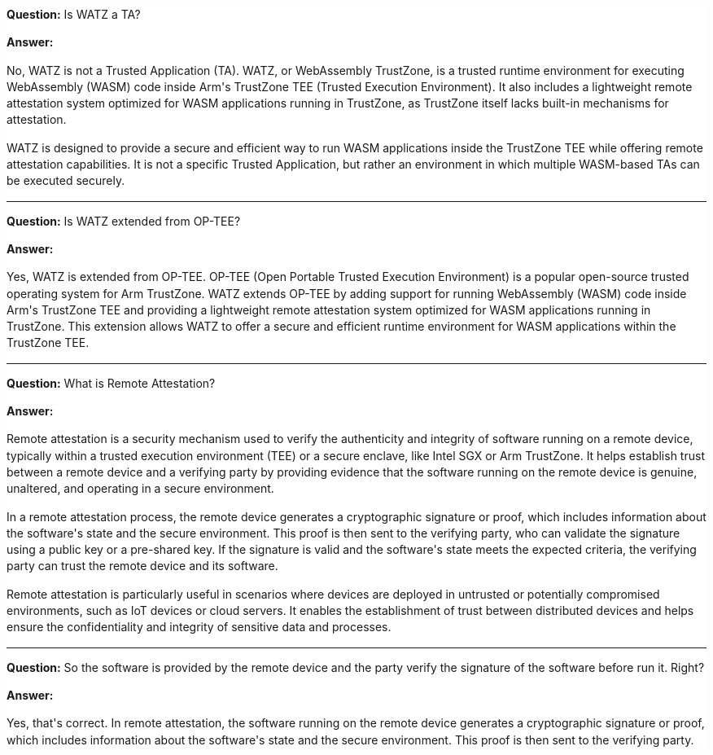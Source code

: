 
**Question:** Is WATZ a TA?

**Answer:**

No, WATZ is not a Trusted Application (TA). WATZ, or WebAssembly TrustZone, is a trusted runtime environment for executing WebAssembly (WASM) code inside Arm's TrustZone TEE (Trusted Execution Environment). It also includes a lightweight remote attestation system optimized for WASM applications running in TrustZone, as TrustZone itself lacks built-in mechanisms for attestation.

WATZ is designed to provide a secure and efficient way to run WASM applications inside the TrustZone TEE while offering remote attestation capabilities. It is not a specific Trusted Application, but rather an environment in which multiple WASM-based TAs can be executed securely.

---

**Question:** Is WATZ extended from OP-TEE?

**Answer:**

Yes, WATZ is extended from OP-TEE. OP-TEE (Open Portable Trusted Execution Environment) is a popular open-source trusted operating system for Arm TrustZone. WATZ extends OP-TEE by adding support for running WebAssembly (WASM) code inside Arm's TrustZone TEE and providing a lightweight remote attestation system optimized for WASM applications running in TrustZone. This extension allows WATZ to offer a secure and efficient runtime environment for WASM applications within the TrustZone TEE.

---

**Question:** What is Remote Attestation?

**Answer:**

Remote attestation is a security mechanism used to verify the authenticity and integrity of software running on a remote device, typically within a trusted execution environment (TEE) or a secure enclave, like Intel SGX or Arm TrustZone. It helps establish trust between a remote device and a verifying party by providing evidence that the software running on the remote device is genuine, unaltered, and operating in a secure environment.

In a remote attestation process, the remote device generates a cryptographic signature or proof, which includes information about the software's state and the secure environment. This proof is then sent to the verifying party, who can validate the signature using a public key or a pre-shared key. If the signature is valid and the software's state meets the expected criteria, the verifying party can trust the remote device and its software.

Remote attestation is particularly useful in scenarios where devices are deployed in untrusted or potentially compromised environments, such as IoT devices or cloud servers. It enables the establishment of trust between distributed devices and helps ensure the confidentiality and integrity of sensitive data and processes.

---

**Question:** So the software is provided by the remote device and the party verify the signature of the software before run it. Right?

**Answer:**

Yes, that's correct. In remote attestation, the software running on the remote device generates a cryptographic signature or proof, which includes information about the software's state and the secure environment. This proof is then sent to the verifying party.
